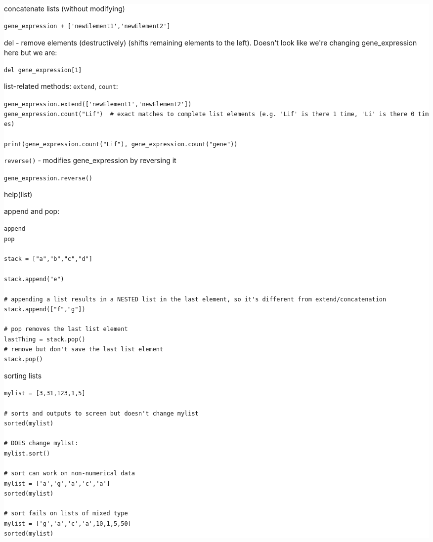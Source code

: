 concatenate lists (without modifying)
```
gene_expression + ['newElement1','newElement2']
```
del - remove elements (destructively) (shifts remaining elements to the left).  Doesn't look like we're changing gene_expression here but we are:
```
del gene_expression[1] 
```


list-related methods: `extend`, `count`:
```
gene_expression.extend(['newElement1','newElement2'])
gene_expression.count("Lif")  # exact matches to complete list elements (e.g. 'Lif' is there 1 time, 'Li' is there 0 times)

print(gene_expression.count("Lif"), gene_expression.count("gene"))
```

`reverse()` - modifies gene_expression by reversing it
```
gene_expression.reverse()
```

help(list)

append and pop:
```
append
pop

stack = ["a","b","c","d"]

stack.append("e")

# appending a list results in a NESTED list in the last element, so it's different from extend/concatenation
stack.append(["f","g"])

# pop removes the last list element
lastThing = stack.pop()
# remove but don't save the last list element
stack.pop()
```

sorting lists
```
mylist = [3,31,123,1,5]

# sorts and outputs to screen but doesn't change mylist
sorted(mylist)

# DOES change mylist:
mylist.sort()

# sort can work on non-numerical data
mylist = ['a','g','a','c','a']
sorted(mylist)

# sort fails on lists of mixed type
mylist = ['g','a','c','a',10,1,5,50]
sorted(mylist)
```
